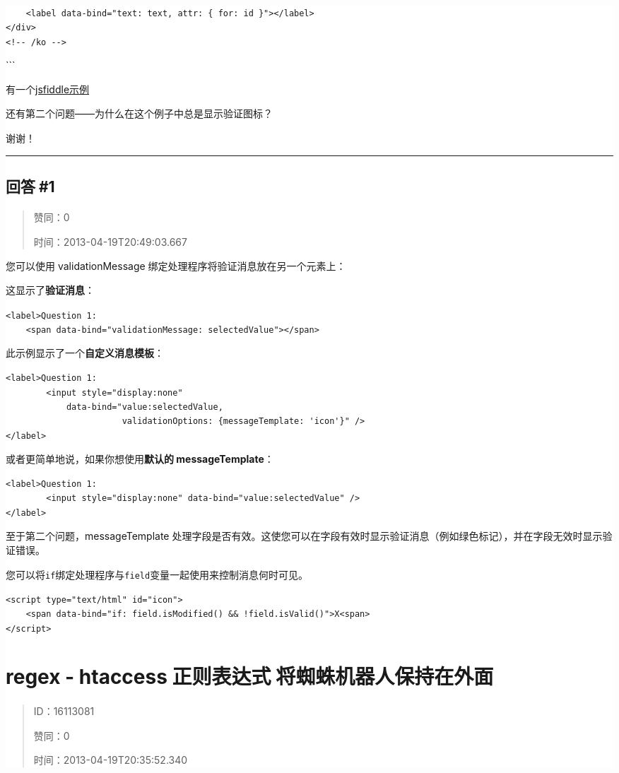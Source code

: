         <label data-bind="text: text, attr: { for: id }"></label>
    </div>
    <!-- /ko -->
</div> 
```

有一个[jsfiddle示例](http://jsfiddle.net/nSDC4/4/)

还有第二个问题——为什么在这个例子中总是显示验证图标？

谢谢！

* * *

## 回答 #1

> 赞同：0
> 
> 时间：2013-04-19T20:49:03.667

您可以使用 validationMessage 绑定处理程序将验证消息放在另一个元素上：

这显示了**验证消息**：

```
<label>Question 1:
    <span data-bind="validationMessage: selectedValue"></span> 
```

此示例显示了一个**自定义消息模板**：

```
<label>Question 1:
        <input style="display:none" 
            data-bind="value:selectedValue, 
                       validationOptions: {messageTemplate: 'icon'}" />
</label> 
```

或者更简单地说，如果你想使用**默认的 messageTemplate**：

```
<label>Question 1:
        <input style="display:none" data-bind="value:selectedValue" />
</label> 
```

至于第二个问题，messageTemplate 处理字段是否有效。这使您可以在字段有效时显示验证消息（例如绿色标记），并在字段无效时显示验证错误。

您可以将`if`绑定处理程序与`field`变量一起使用来控制消息何时可见。

```
<script type="text/html" id="icon">
    <span data-bind="if: field.isModified() && !field.isValid()">X<span>
</script> 
```

# regex - htaccess 正则表达式 将蜘蛛机器人保持在外面

> ID：16113081
> 
> 赞同：0
> 
> 时间：2013-04-19T20:35:52.340
> 
```